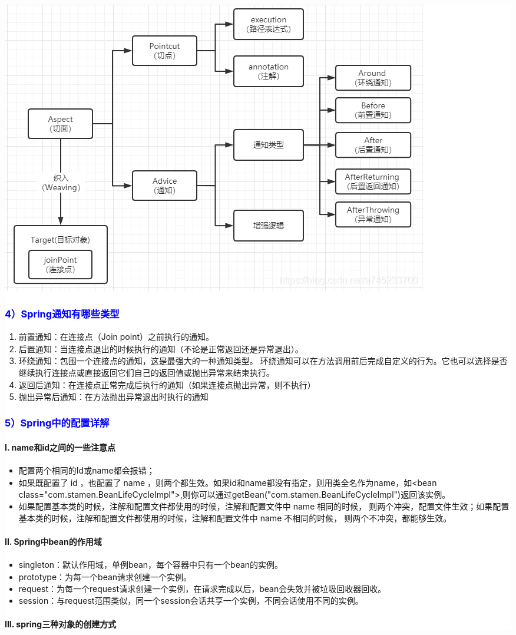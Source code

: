 ![img](framework.assets/2020120700443256.png)

### <font color=blue>4）Spring通知有哪些类型</font>

1. 前置通知：在连接点（Join point）之前执行的通知。
2. 后置通知：当连接点退出的时候执行的通知（不论是正常返回还是异常退出）。 
3. 环绕通知：包围一个连接点的通知，这是最强大的一种通知类型。 环绕通知可以在方法调用前后完成自定义的行为。它也可以选择是否继续执行连接点或直接返回它们自己的返回值或抛出异常来结束执行。
4. 返回后通知：在连接点正常完成后执行的通知（如果连接点抛出异常，则不执行）
5. 抛出异常后通知：在方法抛出异常退出时执行的通知

### <font color=blue>5）Spring中的配置详解</font>

#### I. name和id之间的一些注意点

- 配置两个相同的Id或name都会报错；
- 如果既配置了 id ，也配置了 name ，则两个都生效。如果id和name都没有指定，则用类全名作为name，如\<bean class="com.stamen.BeanLifeCycleImpl">,则你可以通过getBean("com.stamen.BeanLifeCycleImpl")返回该实例。
- 如果配置基本类的时候，注解和配置文件都使用的时候，注解和配置文件中 name 相同的时候， 则两个冲突，配置文件生效；如果配置基本类的时候，注解和配置文件都使用的时候，注解和配置文件中 name 不相同的时候， 则两个不冲突，都能够生效。

#### II. Spring中bean的作用域

- singleton：默认作用域，单例bean，每个容器中只有一个bean的实例。
- prototype：为每一个bean请求创建一个实例。
- request：为每一个request请求创建一个实例，在请求完成以后，bean会失效并被垃圾回收器回收。
- session：与request范围类似，同一个session会话共享一个实例，不同会话使用不同的实例。

#### III. spring三种对象的创建方式

